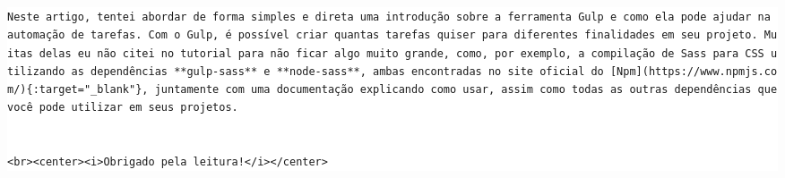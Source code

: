 ```
Neste artigo, tentei abordar de forma simples e direta uma introdução sobre a ferramenta Gulp e como ela pode ajudar na automação de tarefas. Com o Gulp, é possível criar quantas tarefas quiser para diferentes finalidades em seu projeto. Muitas delas eu não citei no tutorial para não ficar algo muito grande, como, por exemplo, a compilação de Sass para CSS utilizando as dependências **gulp-sass** e **node-sass**, ambas encontradas no site oficial do [Npm](https://www.npmjs.com/){:target="_blank"}, juntamente com uma documentação explicando como usar, assim como todas as outras dependências que você pode utilizar em seus projetos.


<br><center><i>Obrigado pela leitura!</i></center>